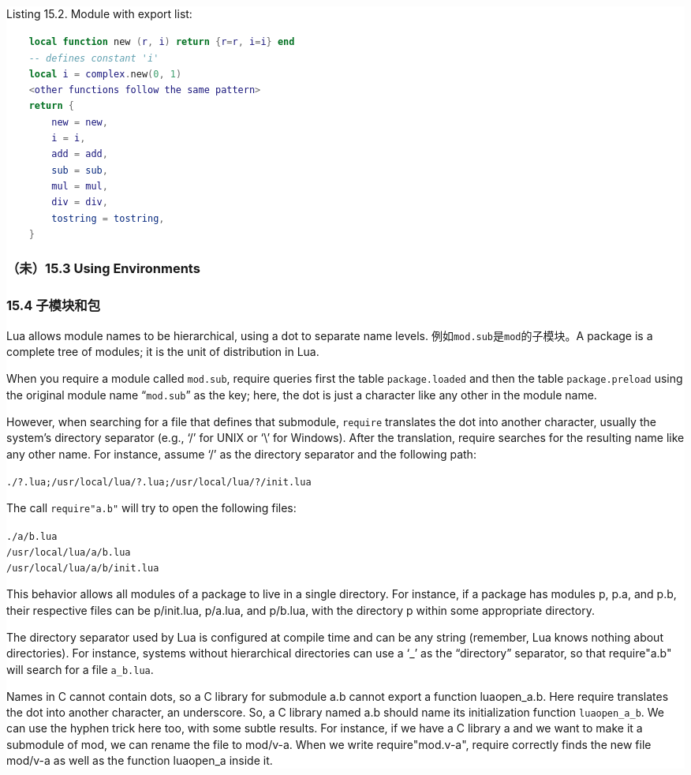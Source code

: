 
Listing 15.2. Module with export list:

```lua
    local function new (r, i) return {r=r, i=i} end
    -- defines constant 'i'
    local i = complex.new(0, 1)
    <other functions follow the same pattern>
    return {
        new = new,
        i = i,
        add = add,
        sub = sub,
        mul = mul,
        div = div,
        tostring = tostring,
    }
```

### （未）15.3 Using Environments

### 15.4 子模块和包

Lua allows module names to be hierarchical, using a dot to separate name levels. 例如`mod.sub`是`mod`的子模块。A package is a complete tree of modules; it is the unit of distribution in Lua.

When you require a module called `mod.sub`, require queries first the table `package.loaded` and then the table `package.preload` using the original module name “`mod.sub`” as the key; here, the dot is just a character like any other in the module name.

However, when searching for a file that defines that submodule, `require` translates the dot into another character, usually the system’s directory separator (e.g., ‘/’ for UNIX or ‘\’ for Windows). After the translation, require searches for the resulting name like any other name. For instance, assume ‘/’ as the directory separator and the following path:

	./?.lua;/usr/local/lua/?.lua;/usr/local/lua/?/init.lua

The call `require"a.b"` will try to open the following files:

    ./a/b.lua
    /usr/local/lua/a/b.lua
    /usr/local/lua/a/b/init.lua

This behavior allows all modules of a package to live in a single directory. For instance, if a package has modules p, p.a, and p.b, their respective files can be p/init.lua, p/a.lua, and p/b.lua, with the directory p within some appropriate directory.

The directory separator used by Lua is configured at compile time and can be any string (remember, Lua knows nothing about directories). For instance, systems without hierarchical directories can use a ‘_’ as the “directory” separator, so that require"a.b" will search for a file `a_b.lua`.

Names in C cannot contain dots, so a C library for submodule a.b cannot export a function luaopen_a.b. Here require translates the dot into another character, an underscore. So, a C library named a.b should name its initialization function `luaopen_a_b`. We can use the hyphen trick here too, with some subtle results. For instance, if we have a C library a and we want to make it a submodule of mod, we can rename the file to mod/v-a. When we write require"mod.v-a", require correctly finds the new file mod/v-a as well as the function luaopen_a inside it.
